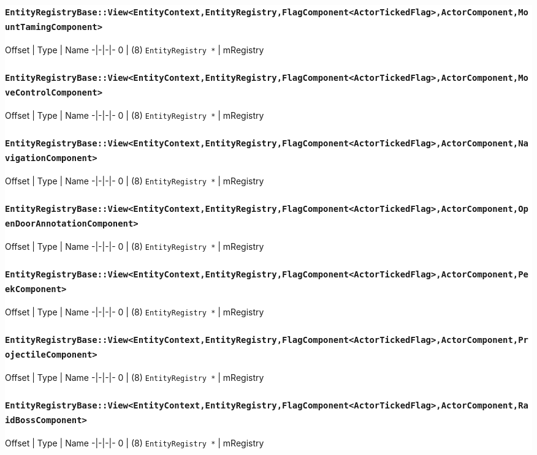 
### `EntityRegistryBase::View<EntityContext,EntityRegistry,FlagComponent<ActorTickedFlag>,ActorComponent,MountTamingComponent>`
Offset | Type | Name
-|-|-|-
0 | (8) `EntityRegistry *` | mRegistry


### `EntityRegistryBase::View<EntityContext,EntityRegistry,FlagComponent<ActorTickedFlag>,ActorComponent,MoveControlComponent>`
Offset | Type | Name
-|-|-|-
0 | (8) `EntityRegistry *` | mRegistry


### `EntityRegistryBase::View<EntityContext,EntityRegistry,FlagComponent<ActorTickedFlag>,ActorComponent,NavigationComponent>`
Offset | Type | Name
-|-|-|-
0 | (8) `EntityRegistry *` | mRegistry


### `EntityRegistryBase::View<EntityContext,EntityRegistry,FlagComponent<ActorTickedFlag>,ActorComponent,OpenDoorAnnotationComponent>`
Offset | Type | Name
-|-|-|-
0 | (8) `EntityRegistry *` | mRegistry


### `EntityRegistryBase::View<EntityContext,EntityRegistry,FlagComponent<ActorTickedFlag>,ActorComponent,PeekComponent>`
Offset | Type | Name
-|-|-|-
0 | (8) `EntityRegistry *` | mRegistry


### `EntityRegistryBase::View<EntityContext,EntityRegistry,FlagComponent<ActorTickedFlag>,ActorComponent,ProjectileComponent>`
Offset | Type | Name
-|-|-|-
0 | (8) `EntityRegistry *` | mRegistry


### `EntityRegistryBase::View<EntityContext,EntityRegistry,FlagComponent<ActorTickedFlag>,ActorComponent,RaidBossComponent>`
Offset | Type | Name
-|-|-|-
0 | (8) `EntityRegistry *` | mRegistry
